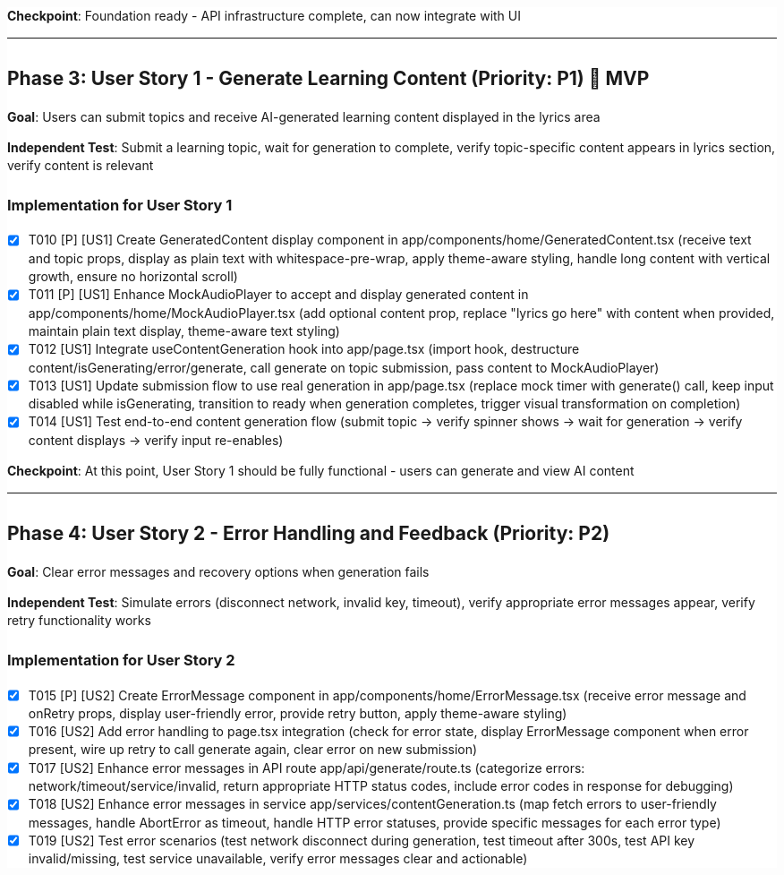 **Checkpoint**: Foundation ready - API infrastructure complete, can now integrate with UI

---

## Phase 3: User Story 1 - Generate Learning Content (Priority: P1) 🎯 MVP

**Goal**: Users can submit topics and receive AI-generated learning content displayed in the lyrics area

**Independent Test**: Submit a learning topic, wait for generation to complete, verify topic-specific content appears in lyrics section, verify content is relevant

### Implementation for User Story 1

- [x] T010 [P] [US1] Create GeneratedContent display component in app/components/home/GeneratedContent.tsx (receive text and topic props, display as plain text with whitespace-pre-wrap, apply theme-aware styling, handle long content with vertical growth, ensure no horizontal scroll)
- [x] T011 [P] [US1] Enhance MockAudioPlayer to accept and display generated content in app/components/home/MockAudioPlayer.tsx (add optional content prop, replace "lyrics go here" with content when provided, maintain plain text display, theme-aware text styling)
- [x] T012 [US1] Integrate useContentGeneration hook into app/page.tsx (import hook, destructure content/isGenerating/error/generate, call generate on topic submission, pass content to MockAudioPlayer)
- [x] T013 [US1] Update submission flow to use real generation in app/page.tsx (replace mock timer with generate() call, keep input disabled while isGenerating, transition to ready when generation completes, trigger visual transformation on completion)
- [x] T014 [US1] Test end-to-end content generation flow (submit topic → verify spinner shows → wait for generation → verify content displays → verify input re-enables)

**Checkpoint**: At this point, User Story 1 should be fully functional - users can generate and view AI content

---

## Phase 4: User Story 2 - Error Handling and Feedback (Priority: P2)

**Goal**: Clear error messages and recovery options when generation fails

**Independent Test**: Simulate errors (disconnect network, invalid key, timeout), verify appropriate error messages appear, verify retry functionality works

### Implementation for User Story 2

- [x] T015 [P] [US2] Create ErrorMessage component in app/components/home/ErrorMessage.tsx (receive error message and onRetry props, display user-friendly error, provide retry button, apply theme-aware styling)
- [x] T016 [US2] Add error handling to page.tsx integration (check for error state, display ErrorMessage component when error present, wire up retry to call generate again, clear error on new submission)
- [x] T017 [US2] Enhance error messages in API route app/api/generate/route.ts (categorize errors: network/timeout/service/invalid, return appropriate HTTP status codes, include error codes in response for debugging)
- [x] T018 [US2] Enhance error messages in service app/services/contentGeneration.ts (map fetch errors to user-friendly messages, handle AbortError as timeout, handle HTTP error statuses, provide specific messages for each error type)
- [x] T019 [US2] Test error scenarios (test network disconnect during generation, test timeout after 300s, test API key invalid/missing, test service unavailable, verify error messages clear and actionable)
